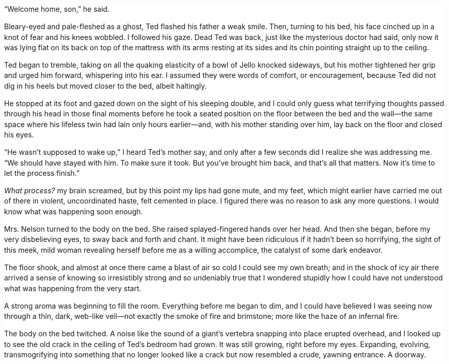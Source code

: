 
  
“Welcome home, son,” he said.
  

  
Bleary-eyed and pale-fleshed as a ghost, Ted flashed his father a weak smile. Then, turning to his bed, his face cinched up in a knot of fear and his knees wobbled. I followed his gaze. Dead Ted was back, just like the mysterious doctor had said, only now it was lying flat on its back on top of the mattress with its arms resting at its sides and its chin pointing straight up to the ceiling.
  

  
Ted began to tremble, taking on all the quaking elasticity of a bowl of Jello knocked sideways, but his mother tightened her grip and urged him forward, whispering into his ear. I assumed they were words of comfort, or encouragement, because Ted did not dig in his heels but moved closer to the bed, albeit haltingly.
  

  
He stopped at its foot and gazed down on the sight of his sleeping double, and I could only guess what terrifying thoughts passed through his head in those final moments before he took a seated position on the floor between the bed and the wall—the same space where his lifeless twin had lain only hours earlier—and, with his mother standing over him, lay back on the floor and closed his eyes.
  

  
“He wasn’t supposed to wake up,” I heard Ted’s mother say, and only after a few seconds did I realize she was addressing me. “We should have stayed with him. To make sure it took. But you’ve brought him back, and that’s all that matters. Now it’s time to let the process finish.”
  

  
*What process?* my brain screamed, but by this point my lips had gone mute, and my feet, which might earlier have carried me out of there in violent, uncoordinated haste, felt cemented in place. I figured there was no reason to ask any more questions. I would know what was happening soon enough.
  

  
Mrs. Nelson turned to the body on the bed. She raised splayed-fingered hands over her head. And then she began, before my very disbelieving eyes, to sway back and forth and chant. It might have been ridiculous if it hadn’t been so horrifying, the sight of this meek, mild woman revealing herself before me as a willing accomplice, the catalyst of some dark endeavor.
  

  
The floor shook, and almost at once there came a blast of air so cold I could see my own breath; and in the shock of icy air there arrived a sense of knowing so irresistibly strong and so undeniably true that I wondered stupidly how I could have not understood what was happening from the very start.
  

  
A strong aroma was beginning to fill the room. Everything before me began to dim, and I could have believed I was seeing now through a thin, dark, web-like veil—not exactly the smoke of fire and brimstone; more like the haze of an infernal fire.
  

  
The body on the bed twitched. A noise like the sound of a giant’s vertebra snapping into place erupted overhead, and I looked up to see the old crack in the ceiling of Ted’s bedroom had grown. It was still growing, right before my eyes. Expanding, evolving, transmogrifying into something that no longer looked like a crack but now resembled a crude, yawning entrance. A doorway.
  

